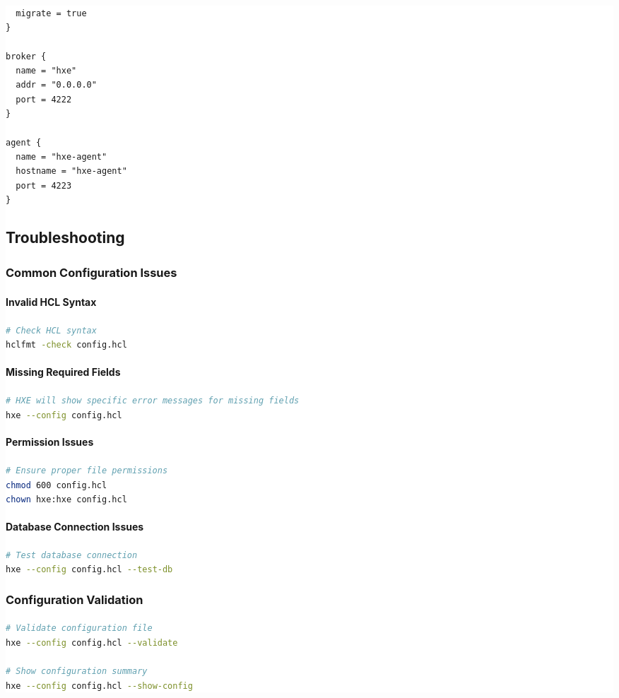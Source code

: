 ```hcl
  migrate = true
}

broker { 
  name = "hxe"
  addr = "0.0.0.0"
  port = 4222
}

agent {
  name = "hxe-agent"
  hostname = "hxe-agent"
  port = 4223
}
```

## Troubleshooting

### Common Configuration Issues

#### Invalid HCL Syntax
```bash
# Check HCL syntax
hclfmt -check config.hcl
```

#### Missing Required Fields
```bash
# HXE will show specific error messages for missing fields
hxe --config config.hcl
```

#### Permission Issues
```bash
# Ensure proper file permissions
chmod 600 config.hcl
chown hxe:hxe config.hcl
```

#### Database Connection Issues
```bash
# Test database connection
hxe --config config.hcl --test-db
```

### Configuration Validation

```bash
# Validate configuration file
hxe --config config.hcl --validate

# Show configuration summary
hxe --config config.hcl --show-config
```
